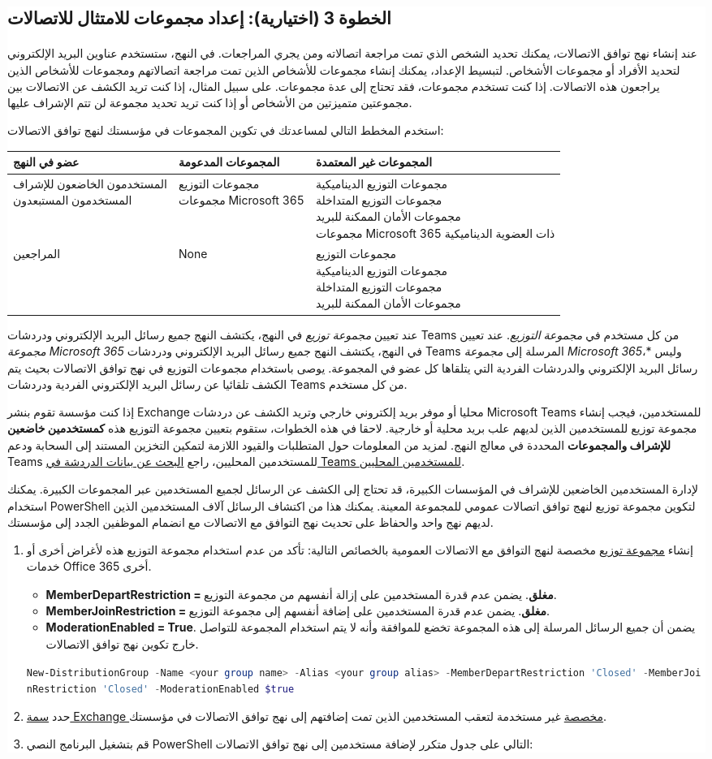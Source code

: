 ## <a name="step-3-optional-set-up-groups-for-communication-compliance"></a>الخطوة 3 (اختيارية): إعداد مجموعات للامتثال للاتصالات

 عند إنشاء نهج توافق الاتصالات، يمكنك تحديد الشخص الذي تمت مراجعة اتصالاته ومن يجري المراجعات. في النهج، ستستخدم عناوين البريد الإلكتروني لتحديد الأفراد أو مجموعات الأشخاص. لتبسيط الإعداد، يمكنك إنشاء مجموعات للأشخاص الذين تمت مراجعة اتصالاتهم ومجموعات للأشخاص الذين يراجعون هذه الاتصالات. إذا كنت تستخدم مجموعات، فقد تحتاج إلى عدة مجموعات. على سبيل المثال، إذا كنت تريد الكشف عن الاتصالات بين مجموعتين متميزتين من الأشخاص أو إذا كنت تريد تحديد مجموعة لن تتم الإشراف عليها.

استخدم المخطط التالي لمساعدتك في تكوين المجموعات في مؤسستك لنهج توافق الاتصالات:

| **عضو في النهج** | **المجموعات المدعومة** | **المجموعات غير المعتمدة** |
|:-----|:-----|:-----|
|المستخدمون الخاضعون للإشراف <br> المستخدمون المستبعدون | مجموعات التوزيع <br> مجموعات Microsoft 365 | مجموعات التوزيع الديناميكية <br> مجموعات التوزيع المتداخلة <br> مجموعات الأمان الممكنة للبريد <br> مجموعات Microsoft 365 ذات العضوية الديناميكية |
| المراجعين | None | مجموعات التوزيع <br> مجموعات التوزيع الديناميكية <br> مجموعات التوزيع المتداخلة <br> مجموعات الأمان الممكنة للبريد |

عند تعيين *مجموعة توزيع* في النهج، يكتشف النهج جميع رسائل البريد الإلكتروني ودردشات Teams من كل مستخدم في *مجموعة التوزيع*. عند تعيين *مجموعة Microsoft 365* في النهج، يكتشف النهج جميع رسائل البريد الإلكتروني ودردشات Teams المرسلة إلى *مجموعة Microsoft 365*،* وليس رسائل البريد الإلكتروني والدردشات الفردية التي يتلقاها كل عضو في المجموعة. يوصى باستخدام مجموعات التوزيع في نهج توافق الاتصالات بحيث يتم الكشف تلقائيا عن رسائل البريد الإلكتروني الفردية ودردشات Teams من كل مستخدم.

إذا كنت مؤسسة تقوم بنشر Exchange محليا أو موفر بريد إلكتروني خارجي وتريد الكشف عن دردشات Microsoft Teams للمستخدمين، فيجب إنشاء مجموعة توزيع للمستخدمين الذين لديهم علب بريد محلية أو خارجية. لاحقا في هذه الخطوات، ستقوم بتعيين مجموعة التوزيع هذه **كمستخدمين خاضعين للإشراف والمجموعات** المحددة في معالج النهج. لمزيد من المعلومات حول المتطلبات والقيود اللازمة لتمكين التخزين المستند إلى السحابة ودعم Teams للمستخدمين المحليين، راجع [البحث عن بيانات الدردشة في Teams للمستخدمين المحليين](/microsoft-365/compliance/search-cloud-based-mailboxes-for-on-premises-users).

لإدارة المستخدمين الخاضعين للإشراف في المؤسسات الكبيرة، قد تحتاج إلى الكشف عن الرسائل لجميع المستخدمين عبر المجموعات الكبيرة. يمكنك استخدام PowerShell لتكوين مجموعة توزيع لنهج توافق اتصالات عمومي للمجموعة المعينة. يمكنك هذا من اكتشاف الرسائل آلاف المستخدمين الذين لديهم نهج واحد والحفاظ على تحديث نهج التوافق مع الاتصالات مع انضمام الموظفين الجدد إلى مؤسستك.

1. إنشاء [مجموعة توزيع](/powershell/module/exchange/new-distributiongroup) مخصصة لنهج التوافق مع الاتصالات العمومية بالخصائص التالية: تأكد من عدم استخدام مجموعة التوزيع هذه لأغراض أخرى أو خدمات Office 365 أخرى.

    - **MemberDepartRestriction = مغلق**. يضمن عدم قدرة المستخدمين على إزالة أنفسهم من مجموعة التوزيع.
    - **MemberJoinRestriction = مغلق**. يضمن عدم قدرة المستخدمين على إضافة أنفسهم إلى مجموعة التوزيع.
    - **ModerationEnabled = True**. يضمن أن جميع الرسائل المرسلة إلى هذه المجموعة تخضع للموافقة وأنه لا يتم استخدام المجموعة للتواصل خارج تكوين نهج توافق الاتصالات.

    ```PowerShell
    New-DistributionGroup -Name <your group name> -Alias <your group alias> -MemberDepartRestriction 'Closed' -MemberJoinRestriction 'Closed' -ModerationEnabled $true
    ```

2. حدد [سمة Exchange مخصصة](/Exchange/recipients/mailbox-custom-attributes) غير مستخدمة لتعقب المستخدمين الذين تمت إضافتهم إلى نهج توافق الاتصالات في مؤسستك.

3. قم بتشغيل البرنامج النصي PowerShell التالي على جدول متكرر لإضافة مستخدمين إلى نهج توافق الاتصالات:
